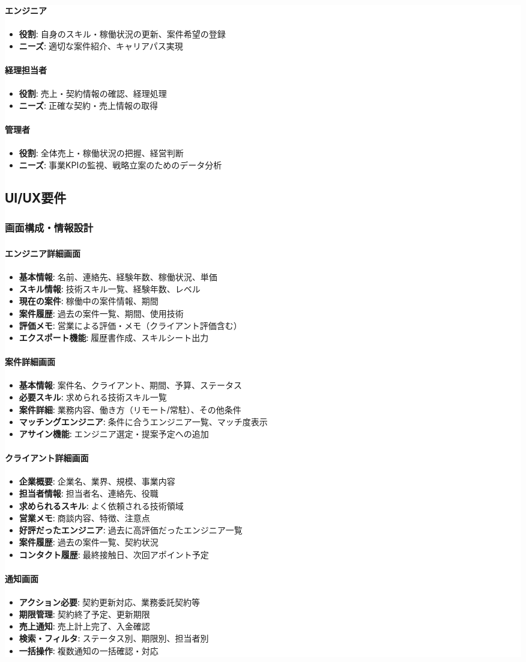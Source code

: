 #### エンジニア

- **役割**: 自身のスキル・稼働状況の更新、案件希望の登録
- **ニーズ**: 適切な案件紹介、キャリアパス実現

#### 経理担当者

- **役割**: 売上・契約情報の確認、経理処理
- **ニーズ**: 正確な契約・売上情報の取得

#### 管理者

- **役割**: 全体売上・稼働状況の把握、経営判断
- **ニーズ**: 事業KPIの監視、戦略立案のためのデータ分析

## UI/UX要件

### 画面構成・情報設計

#### エンジニア詳細画面

- **基本情報**: 名前、連絡先、経験年数、稼働状況、単価
- **スキル情報**: 技術スキル一覧、経験年数、レベル
- **現在の案件**: 稼働中の案件情報、期間
- **案件履歴**: 過去の案件一覧、期間、使用技術
- **評価メモ**: 営業による評価・メモ（クライアント評価含む）
- **エクスポート機能**: 履歴書作成、スキルシート出力

#### 案件詳細画面

- **基本情報**: 案件名、クライアント、期間、予算、ステータス
- **必要スキル**: 求められる技術スキル一覧
- **案件詳細**: 業務内容、働き方（リモート/常駐）、その他条件
- **マッチングエンジニア**: 条件に合うエンジニア一覧、マッチ度表示
- **アサイン機能**: エンジニア選定・提案予定への追加

#### クライアント詳細画面

- **企業概要**: 企業名、業界、規模、事業内容
- **担当者情報**: 担当者名、連絡先、役職
- **求められるスキル**: よく依頼される技術領域
- **営業メモ**: 商談内容、特徴、注意点
- **好評だったエンジニア**: 過去に高評価だったエンジニア一覧
- **案件履歴**: 過去の案件一覧、契約状況
- **コンタクト履歴**: 最終接触日、次回アポイント予定

#### 通知画面

- **アクション必要**: 契約更新対応、業務委託契約等
- **期限管理**: 契約終了予定、更新期限
- **売上通知**: 売上計上完了、入金確認
- **検索・フィルタ**: ステータス別、期限別、担当者別
- **一括操作**: 複数通知の一括確認・対応
